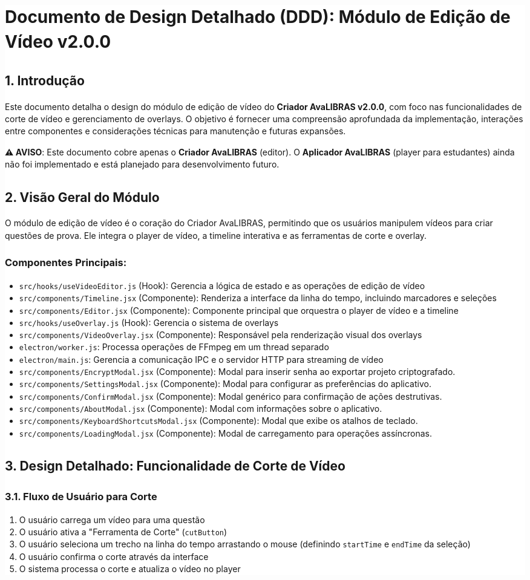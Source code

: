 # Documento de Design Detalhado (DDD): Módulo de Edição de Vídeo v2.0.0

## 1. Introdução

Este documento detalha o design do módulo de edição de vídeo do **Criador AvaLIBRAS v2.0.0**, com foco nas funcionalidades de corte de vídeo e gerenciamento de overlays. O objetivo é fornecer uma compreensão aprofundada da implementação, interações entre componentes e considerações técnicas para manutenção e futuras expansões.

**⚠️ AVISO**: Este documento cobre apenas o **Criador AvaLIBRAS** (editor). O **Aplicador AvaLIBRAS** (player para estudantes) ainda não foi implementado e está planejado para desenvolvimento futuro.

## 2. Visão Geral do Módulo

O módulo de edição de vídeo é o coração do Criador AvaLIBRAS, permitindo que os usuários manipulem vídeos para criar questões de prova. Ele integra o player de vídeo, a timeline interativa e as ferramentas de corte e overlay.

### Componentes Principais:
*   `src/hooks/useVideoEditor.js` (Hook): Gerencia a lógica de estado e as operações de edição de vídeo
*   `src/components/Timeline.jsx` (Componente): Renderiza a interface da linha do tempo, incluindo marcadores e seleções
*   `src/components/Editor.jsx` (Componente): Componente principal que orquestra o player de vídeo e a timeline
*   `src/hooks/useOverlay.js` (Hook): Gerencia o sistema de overlays
*   `src/components/VideoOverlay.jsx` (Componente): Responsável pela renderização visual dos overlays
*   `electron/worker.js`: Processa operações de FFmpeg em um thread separado
*   `electron/main.js`: Gerencia a comunicação IPC e o servidor HTTP para streaming de vídeo
*   `src/components/EncryptModal.jsx` (Componente): Modal para inserir senha ao exportar projeto criptografado.
*   `src/components/SettingsModal.jsx` (Componente): Modal para configurar as preferências do aplicativo.
*   `src/components/ConfirmModal.jsx` (Componente): Modal genérico para confirmação de ações destrutivas.
*   `src/components/AboutModal.jsx` (Componente): Modal com informações sobre o aplicativo.
*   `src/components/KeyboardShortcutsModal.jsx` (Componente): Modal que exibe os atalhos de teclado.
*   `src/components/LoadingModal.jsx` (Componente): Modal de carregamento para operações assíncronas.

## 3. Design Detalhado: Funcionalidade de Corte de Vídeo

### 3.1. Fluxo de Usuário para Corte

1.  O usuário carrega um vídeo para uma questão
2.  O usuário ativa a "Ferramenta de Corte" (`cutButton`)
3.  O usuário seleciona um trecho na linha do tempo arrastando o mouse (definindo `startTime` e `endTime` da seleção)
4.  O usuário confirma o corte através da interface
5.  O sistema processa o corte e atualiza o vídeo no player
